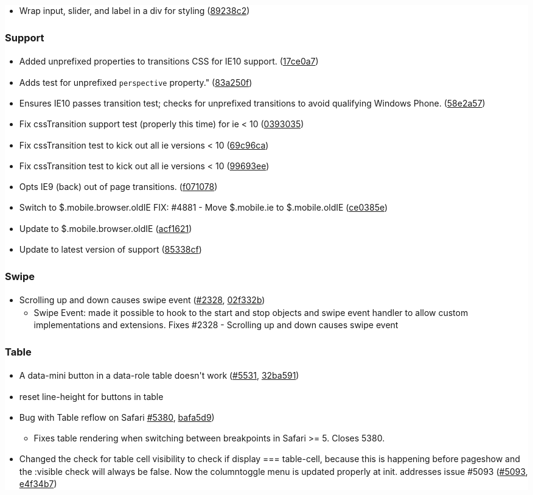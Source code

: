 * Wrap input, slider, and label in a div for styling ([89238c2](http://github.com/jquery/jquery-mobile/commit/89238c213521fc9c05baeef25cab2db1a7c568e2))

### Support

* Added unprefixed properties to transitions CSS for IE10 support. ([17ce0a7](http://github.com/jquery/jquery-mobile/commit/17ce0a7ba2e9a49da77e36cad70422813743365b))

* Adds test for unprefixed `perspective` property." ([83a250f](http://github.com/jquery/jquery-mobile/commit/83a250f49d46d4623a232db18124cf3d5bc46852))

* Ensures IE10 passes transition test; checks for unprefixed transitions to avoid qualifying Windows Phone. ([58e2a57](http://github.com/jquery/jquery-mobile/commit/58e2a57a53b4de5e6f4a74d77664c518c468eaf5))

* Fix cssTransition support test (properly this time) for ie &lt; 10 ([0393035](http://github.com/jquery/jquery-mobile/commit/03930351a602dff133b11783e5c2905e11d5f7dc))

* Fix cssTransition test to kick out all ie versions &lt; 10 ([69c96ca](http://github.com/jquery/jquery-mobile/commit/69c96caa3dc4d95ab98301b519197cc1bbd13f8c))

* Fix cssTransition test to kick out all ie versions &lt; 10 ([99693ee](http://github.com/jquery/jquery-mobile/commit/99693ee5393567a86be60a23ecc82f3cde45d074))

* Opts IE9 (back) out of page transitions. ([f071078](http://github.com/jquery/jquery-mobile/commit/f07107827fed2c939eba2783fceaa2f85aeee359))

* Switch to $.mobile.browser.oldIE FIX: #4881 - Move $.mobile.ie to $.mobile.oldIE ([ce0385e](http://github.com/jquery/jquery-mobile/commit/ce0385ed8cebf1b499c98f8f2c57c61843ee6c7b))

* Update to $.mobile.browser.oldIE ([acf1621](http://github.com/jquery/jquery-mobile/commit/acf16212b89f66767d7fb2e46fa6ff61e1821550))

* Update to latest version of support ([85338cf](http://github.com/jquery/jquery-mobile/commit/85338cf40a81db9c061cee9c7c41ffa3b31facac))

### Swipe

* Scrolling up and down causes swipe event ([#2328](https://github.com/jquery/jquery-mobile/issues/2328), [02f332b](http://github.com/jquery/jquery-mobile/commit/02f332bb38bd09de746ca1d4da64c922c3845061))
   - Swipe Event: made it possible to hook to the start and stop objects and swipe event handler to allow custom implementations and extensions. Fixes #2328 - Scrolling up and down causes swipe event

### Table
*  A data-mini button in a data-role table doesn't work ([#5531](https://github.com/jquery/jquery-mobile/issues/5531), [32ba591](https://github.com/jquery/jquery-mobile/commit/32ba59180d57f8a37d304d97e7c0f3c8e90395a8))
  - reset line-height for buttons in table

* Bug with Table reflow on Safari
[#5380](https://github.com/jquery/jquery-mobile/issues/5380), [bafa5d9](http://github.com/jquery/jquery-mobile/commit/bafa5d95d1ae2f028749c710aa198b96de7eeb3d))
  - Fixes table rendering when switching between breakpoints in Safari >= 5. Closes 5380.

* Changed the check for table cell visibility to check if display === table-cell, because this is happening before pageshow and the :visible check will always be false. Now the columntoggle menu is updated properly at init. addresses issue #5093 ([#5093](https://github.com/jquery/jquery-mobile/issues/5093), [e4f34b7](http://github.com/jquery/jquery-mobile/commit/e4f34b7d556f5e8c1c01cb282b01af65bf259f60))
